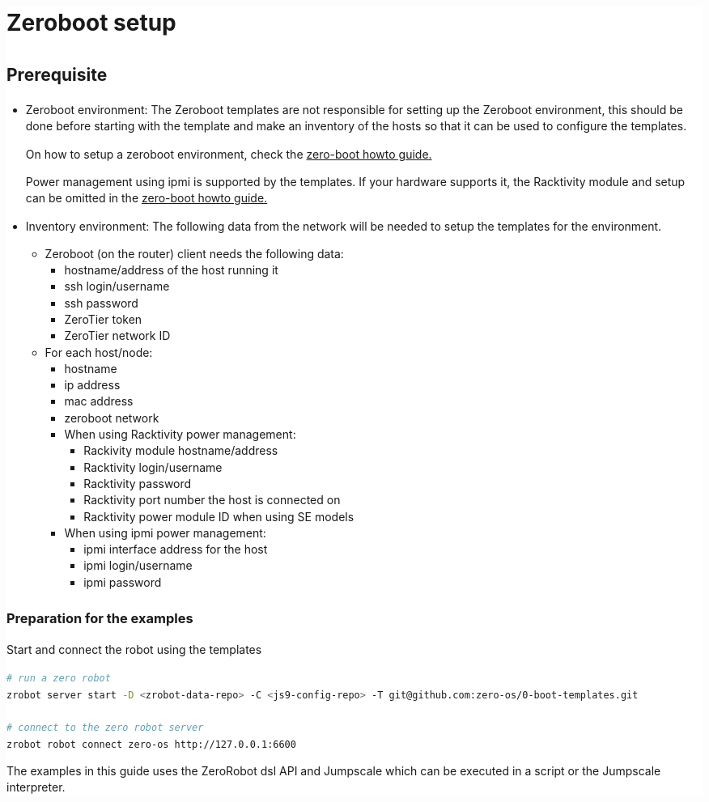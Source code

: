 # Zeroboot setup

## Prerequisite

* Zeroboot environment: The Zeroboot templates are not responsible for setting up the Zeroboot environment, this should be done before starting with the template and make an inventory of the hosts so that it can be used to configure the templates.  

    On how to setup a zeroboot environment, check the [zero-boot howto guide.](https://docs.grid.tf/threefold/info/src/branch/master/howto/zero_boot_hardware.md)  

    Power management using ipmi is supported by the templates. If your hardware supports it, the Racktivity module and setup can be omitted in the [zero-boot howto guide.](https://docs.grid.tf/threefold/info/src/branch/master/howto/zero_boot_hardware.md)

* Inventory environment: The following data from the network will be needed to setup the templates for the environment.
    * Zeroboot (on the router) client needs the following data:
        * hostname/address of the host running it
        * ssh login/username
        * ssh password
        * ZeroTier token
        * ZeroTier network ID
    * For each host/node:
        * hostname
        * ip address
        * mac address
        * zeroboot network
        * When using Racktivity power management:
            * Rackivity module hostname/address
            * Racktivity login/username
            * Racktivity password
            * Racktivity port number the host is connected on
            * Racktivity power module ID when using SE models
        * When using ipmi power management:
            * ipmi interface address for the host
            * ipmi login/username
            * ipmi password

### Preparation for the examples

Start and connect the robot using the templates
```sh
# run a zero robot
zrobot server start -D <zrobot-data-repo> -C <js9-config-repo> -T git@github.com:zero-os/0-boot-templates.git

# connect to the zero robot server
zrobot robot connect zero-os http://127.0.0.1:6600
```

The examples in this guide uses the ZeroRobot dsl API and Jumpscale which can be executed in a script or the Jumpscale interpreter.
